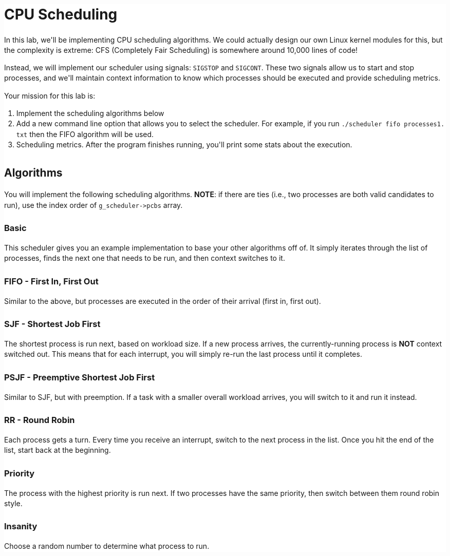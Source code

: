 # CPU Scheduling

In this lab, we'll be implementing CPU scheduling algorithms. We could actually design our own Linux kernel modules for this, but the complexity is extreme: CFS (Completely Fair Scheduling) is somewhere around 10,000 lines of code!

Instead, we will implement our scheduler using signals: `SIGSTOP` and `SIGCONT`. These two signals allow us to start and stop processes, and we'll maintain context information to know which processes should be executed and provide scheduling metrics.

Your mission for this lab is:
1. Implement the scheduling algorithms below
2. Add a new command line option that allows you to select the scheduler. For example, if you run `./scheduler fifo processes1.txt` then the FIFO algorithm will be used.
3. Scheduling metrics. After the program finishes running, you'll print some stats about the execution.

## Algorithms

You will implement the following scheduling algorithms. **NOTE**: if there are ties (i.e., two processes are both valid candidates to run), use the index order of `g_scheduler->pcbs` array.

### Basic
This scheduler gives you an example implementation to base your other algorithms off of. It simply iterates through the list of processes, finds the next one that needs to be run, and then context switches to it.

### FIFO - First In, First Out
Similar to the above, but processes are executed in the order of their arrival (first in, first out).

### SJF - Shortest Job First
The shortest process is run next, based on workload size. If a new process arrives, the currently-running process is **NOT** context switched out. This means that for each interrupt, you will simply re-run the last process until it completes.

### PSJF - Preemptive Shortest Job First 
Similar to SJF, but with preemption. If a task with a smaller overall workload arrives, you will switch to it and run it instead.

### RR - Round Robin
Each process gets a turn. Every time you receive an interrupt, switch to the next process in the list. Once you hit the end of the list, start back at the beginning.

### Priority
The process with the highest priority is run next. If two processes have the same priority, then switch between them round robin style.

### Insanity
Choose a random number to determine what process to run.
